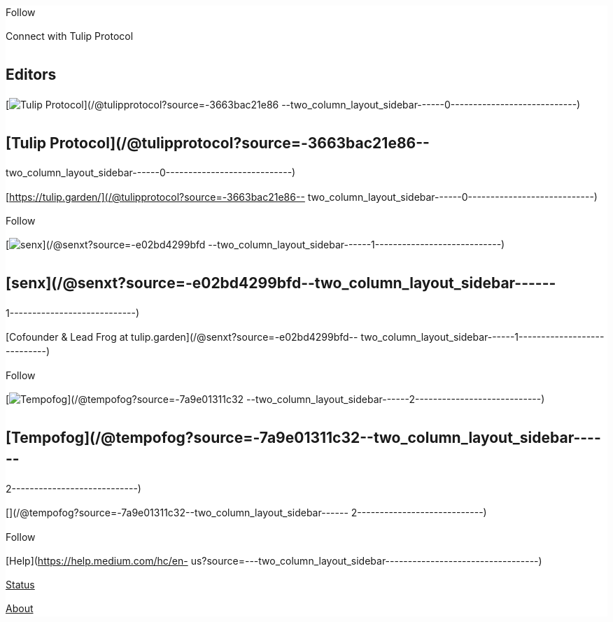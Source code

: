 Follow

Connect with Tulip Protocol

[](https://twitter.com/tulipprotocol?source=---two_column_layout_sidebar----------------------------------)

## Editors

[![Tulip
Protocol](https://miro.medium.com/v2/resize:fill:64:64/1*HJrW_tciiYyT6baWdqo3kw.png)](/@tulipprotocol?source=-3663bac21e86
--two_column_layout_sidebar------0----------------------------)

## [Tulip Protocol](/@tulipprotocol?source=-3663bac21e86--
two_column_layout_sidebar------0----------------------------)

[https://tulip.garden/](/@tulipprotocol?source=-3663bac21e86--
two_column_layout_sidebar------0----------------------------)

Follow

[![senx](https://miro.medium.com/v2/resize:fill:64:64/1*scPz7OzhO7mZvxp92AZBKg.jpeg)](/@senxt?source=-e02bd4299bfd
--two_column_layout_sidebar------1----------------------------)

## [senx](/@senxt?source=-e02bd4299bfd--two_column_layout_sidebar------
1----------------------------)

[Cofounder & Lead Frog at tulip.garden](/@senxt?source=-e02bd4299bfd--
two_column_layout_sidebar------1----------------------------)

Follow

[![Tempofog](https://miro.medium.com/v2/resize:fill:64:64/1*EnhWqxnJnqmw4d3i8Fs6rg.jpeg)](/@tempofog?source=-7a9e01311c32
--two_column_layout_sidebar------2----------------------------)

## [Tempofog](/@tempofog?source=-7a9e01311c32--two_column_layout_sidebar------
2----------------------------)

[](/@tempofog?source=-7a9e01311c32--two_column_layout_sidebar------
2----------------------------)

Follow

[Help](https://help.medium.com/hc/en-
us?source=---two_column_layout_sidebar----------------------------------)

[Status](https://medium.statuspage.io/?source=---two_column_layout_sidebar----------------------------------)

[About](/about?autoplay=1&source=---two_column_layout_sidebar----------------------------------)
